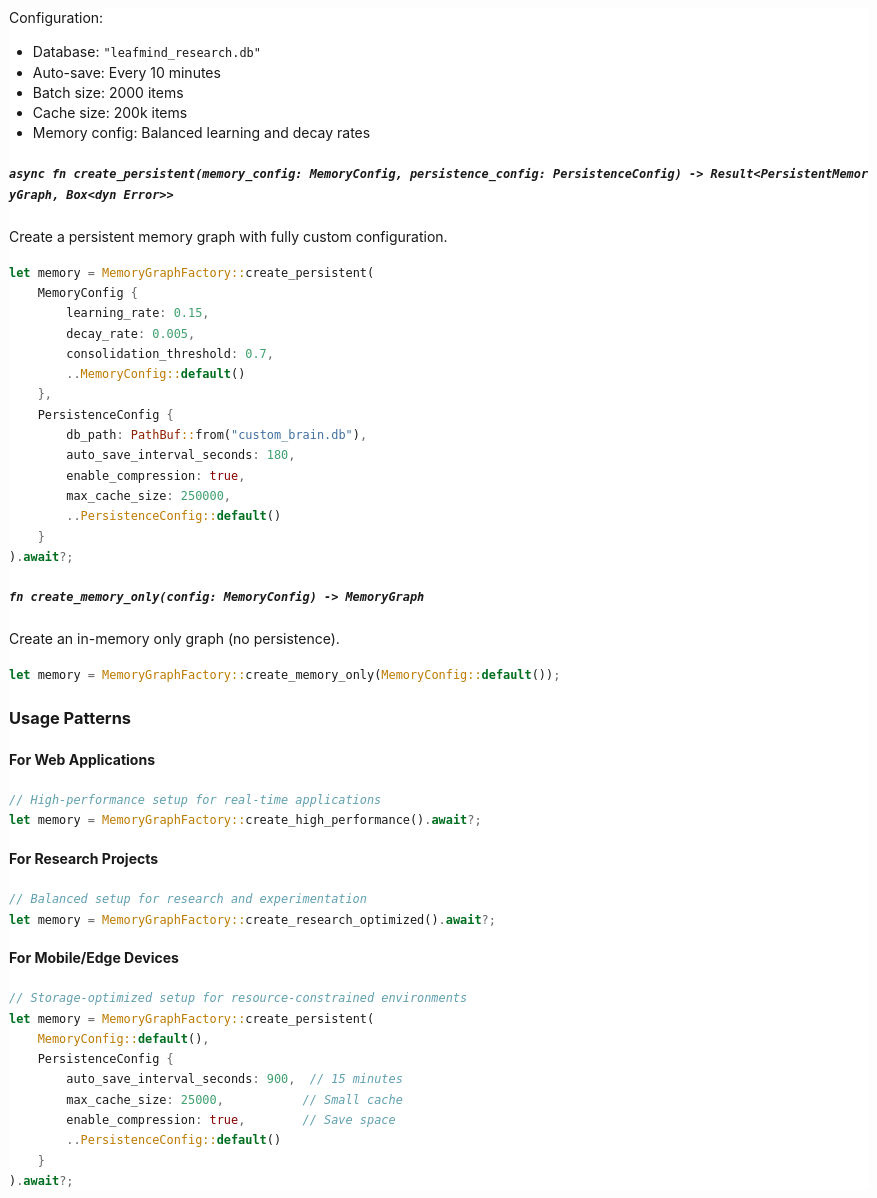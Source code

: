 Configuration:
- Database: `"leafmind_research.db"`
- Auto-save: Every 10 minutes
- Batch size: 2000 items
- Cache size: 200k items
- Memory config: Balanced learning and decay rates

##### `async fn create_persistent(memory_config: MemoryConfig, persistence_config: PersistenceConfig) -> Result<PersistentMemoryGraph, Box<dyn Error>>`

Create a persistent memory graph with fully custom configuration.

```rust
let memory = MemoryGraphFactory::create_persistent(
    MemoryConfig {
        learning_rate: 0.15,
        decay_rate: 0.005,
        consolidation_threshold: 0.7,
        ..MemoryConfig::default()
    },
    PersistenceConfig {
        db_path: PathBuf::from("custom_brain.db"),
        auto_save_interval_seconds: 180,
        enable_compression: true,
        max_cache_size: 250000,
        ..PersistenceConfig::default()
    }
).await?;
```

##### `fn create_memory_only(config: MemoryConfig) -> MemoryGraph`

Create an in-memory only graph (no persistence).

```rust
let memory = MemoryGraphFactory::create_memory_only(MemoryConfig::default());
```

### Usage Patterns

#### For Web Applications
```rust
// High-performance setup for real-time applications
let memory = MemoryGraphFactory::create_high_performance().await?;
```

#### For Research Projects
```rust
// Balanced setup for research and experimentation
let memory = MemoryGraphFactory::create_research_optimized().await?;
```

#### For Mobile/Edge Devices
```rust
// Storage-optimized setup for resource-constrained environments
let memory = MemoryGraphFactory::create_persistent(
    MemoryConfig::default(),
    PersistenceConfig {
        auto_save_interval_seconds: 900,  // 15 minutes
        max_cache_size: 25000,           // Small cache
        enable_compression: true,        // Save space
        ..PersistenceConfig::default()
    }
).await?;
```
